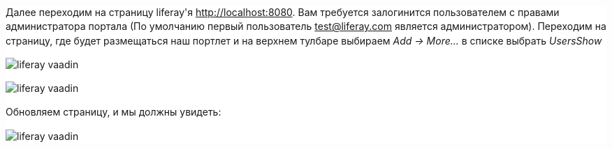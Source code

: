 Далее переходим на страницу liferay'я [http://localhost:8080](http://localhost:8080). Вам требуется залогинится пользователем с правами администратора портала (По умолчанию первый пользователь test@liferay.com является администратором). Переходим на страницу, где будет размещаться наш портлет и на верхнем тулбаре выбираем *Add -> More...* в списке выбрать *UsersShow*

![liferay vaadin](https://raw.github.com/dimafeng/blog-data/master/articles/lifera_plus_vaadin/15.png)

![liferay vaadin](https://raw.github.com/dimafeng/blog-data/master/articles/lifera_plus_vaadin/16.png)

Обновляем страницу, и мы должны увидеть: 

![liferay vaadin](https://raw.github.com/dimafeng/blog-data/master/articles/lifera_plus_vaadin/17.png)
